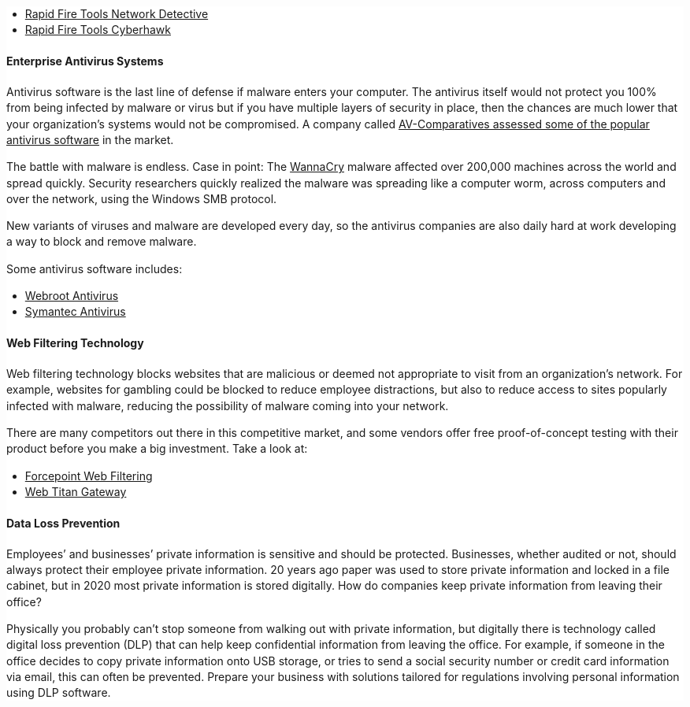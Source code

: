 - <a href="https://www.rapidfiretools.com/products/network-detective/" target="_blank">Rapid Fire Tools Network Detective</a>
- <a href="https://www.rapidfiretools.com/products/cyber-hawk/" target="_blank">Rapid Fire Tools Cyberhawk</a>

#### Enterprise Antivirus Systems

Antivirus software is the last line of defense if malware enters your computer. The antivirus itself would not protect you 100% from being infected by malware or virus but if you have multiple layers of security in place, then the chances are much lower that your organization’s systems would not be compromised. A company called [AV-Comparatives assessed some of the popular antivirus software](https://www.av-comparatives.org/tests/business-security-test-2019-march-june/) in the market.

The battle with malware is endless. Case in point: The [WannaCry](https://techcrunch.com/2019/05/12/wannacry-two-years-on/) malware affected over 200,000 machines across the world and spread quickly. Security researchers quickly realized the malware was spreading like a computer worm, across computers and over the network, using the Windows SMB protocol.

New variants of viruses and malware are developed every day, so the antivirus companies are also daily hard at work developing a way to block and remove malware.

Some antivirus software includes:

- <a href="https://www.webroot.com/us/en/business/smb/endpoint-protection" target="_blank">Webroot Antivirus</a>
- <a href="https://www.symantec.com/products/endpoint-protection" target="_blank">Symantec Antivirus</a>

#### Web Filtering Technology

Web filtering technology blocks websites that are malicious or deemed not appropriate to visit from an organization’s network. For example, websites for gambling could be blocked to reduce employee distractions, but also to reduce access to sites popularly infected with malware, reducing the possibility of malware coming into your network.

There are many competitors out there in this competitive market, and some vendors offer free proof-of-concept testing with their product before you make a big investment. Take a look at:

- <a href="https://www.forcepoint.com/product/url-filtering/" target="_blank">Forcepoint Web Filtering</a>
- <a href="https://www.webtitan.com/webtitan-gateway/" target="_blank">Web Titan Gateway</a>

#### Data Loss Prevention

Employees’ and businesses’ private information is sensitive and should be protected. Businesses, whether audited or not, should always protect their employee private information. 20 years ago paper was used to store private information and locked in a file cabinet, but in 2020 most private information is stored digitally. How do companies keep private information from leaving their office?

Physically you probably can’t stop someone from walking out with private information, but digitally there is technology called digital loss prevention (DLP) that can help keep confidential information from leaving the office. For example, if someone in the office decides to copy private information onto USB storage, or tries to send a social security number or credit card information via email, this can often be prevented. Prepare your business with solutions tailored for regulations involving personal information using DLP software.
